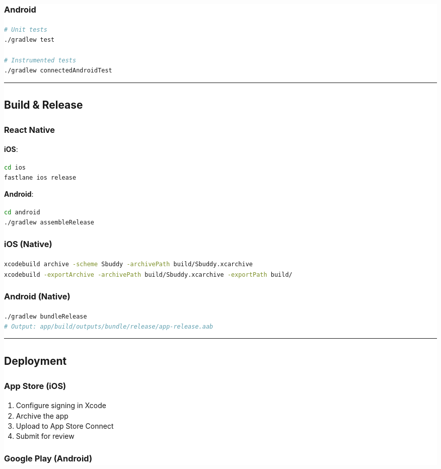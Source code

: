 ### Android
```bash
# Unit tests
./gradlew test

# Instrumented tests
./gradlew connectedAndroidTest
```

---

## Build & Release

### React Native

**iOS**:
```bash
cd ios
fastlane ios release
```

**Android**:
```bash
cd android
./gradlew assembleRelease
```

### iOS (Native)
```bash
xcodebuild archive -scheme Sbuddy -archivePath build/Sbuddy.xcarchive
xcodebuild -exportArchive -archivePath build/Sbuddy.xcarchive -exportPath build/
```

### Android (Native)
```bash
./gradlew bundleRelease
# Output: app/build/outputs/bundle/release/app-release.aab
```

---

## Deployment

### App Store (iOS)

1. Configure signing in Xcode
2. Archive the app
3. Upload to App Store Connect
4. Submit for review

### Google Play (Android)
